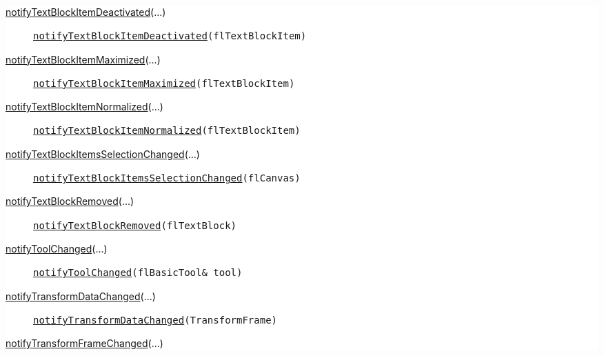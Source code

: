 </dd></dl>
<dl class="function"><dt><a name="flItems-notifyTextBlockItemDeactivated" href="#flItems-notifyTextBlockItemDeactivated"><span class="function-name">notifyTextBlockItemDeactivated</span></a><span class="argspec">(...)</span></dt><dd>

<pre class="doc" markdown="0"><a href="#fontlab.flItems-notifyTextBlockItemDeactivated">notifyTextBlockItemDeactivated</a>(flTextBlockItem)</pre>

</dd></dl>
<dl class="function"><dt><a name="flItems-notifyTextBlockItemMaximized" href="#flItems-notifyTextBlockItemMaximized"><span class="function-name">notifyTextBlockItemMaximized</span></a><span class="argspec">(...)</span></dt><dd>

<pre class="doc" markdown="0"><a href="#fontlab.flItems-notifyTextBlockItemMaximized">notifyTextBlockItemMaximized</a>(flTextBlockItem)</pre>

</dd></dl>
<dl class="function"><dt><a name="flItems-notifyTextBlockItemNormalized" href="#flItems-notifyTextBlockItemNormalized"><span class="function-name">notifyTextBlockItemNormalized</span></a><span class="argspec">(...)</span></dt><dd>

<pre class="doc" markdown="0"><a href="#fontlab.flItems-notifyTextBlockItemNormalized">notifyTextBlockItemNormalized</a>(flTextBlockItem)</pre>

</dd></dl>
<dl class="function"><dt><a name="flItems-notifyTextBlockItemsSelectionChanged" href="#flItems-notifyTextBlockItemsSelectionChanged"><span class="function-name">notifyTextBlockItemsSelectionChanged</span></a><span class="argspec">(...)</span></dt><dd>

<pre class="doc" markdown="0"><a href="#fontlab.flItems-notifyTextBlockItemsSelectionChanged">notifyTextBlockItemsSelectionChanged</a>(flCanvas)</pre>

</dd></dl>
<dl class="function"><dt><a name="flItems-notifyTextBlockRemoved" href="#flItems-notifyTextBlockRemoved"><span class="function-name">notifyTextBlockRemoved</span></a><span class="argspec">(...)</span></dt><dd>

<pre class="doc" markdown="0"><a href="#fontlab.flItems-notifyTextBlockRemoved">notifyTextBlockRemoved</a>(flTextBlock)</pre>

</dd></dl>
<dl class="function"><dt><a name="flItems-notifyToolChanged" href="#flItems-notifyToolChanged"><span class="function-name">notifyToolChanged</span></a><span class="argspec">(...)</span></dt><dd>

<pre class="doc" markdown="0"><a href="#fontlab.flItems-notifyToolChanged">notifyToolChanged</a>(flBasicTool& tool)</pre>

</dd></dl>
<dl class="function"><dt><a name="flItems-notifyTransformDataChanged" href="#flItems-notifyTransformDataChanged"><span class="function-name">notifyTransformDataChanged</span></a><span class="argspec">(...)</span></dt><dd>

<pre class="doc" markdown="0"><a href="#fontlab.flItems-notifyTransformDataChanged">notifyTransformDataChanged</a>(TransformFrame)</pre>

</dd></dl>
<dl class="function"><dt><a name="flItems-notifyTransformFrameChanged" href="#flItems-notifyTransformFrameChanged"><span class="function-name">notifyTransformFrameChanged</span></a><span class="argspec">(...)</span></dt><dd>
